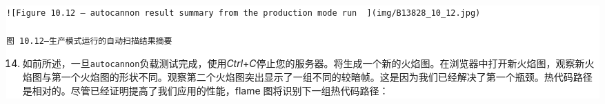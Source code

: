     ![Figure 10.12 – autocannon result summary from the production mode run  ](img/B13828_10_12.jpg)

    图 10.12–生产模式运行的自动扫描结果摘要

14.  如前所述，一旦`autocannon`负载测试完成，使用*Ctrl*+*C*停止您的服务器。将生成一个新的火焰图。在浏览器中打开新火焰图，观察新火焰图与第一个火焰图的形状不同。观察第二个火焰图突出显示了一组不同的较暗帧。这是因为我们已经解决了第一个瓶颈。热代码路径是相对的。尽管已经证明提高了我们应用的性能，flame 图将识别下一组热代码路径：
